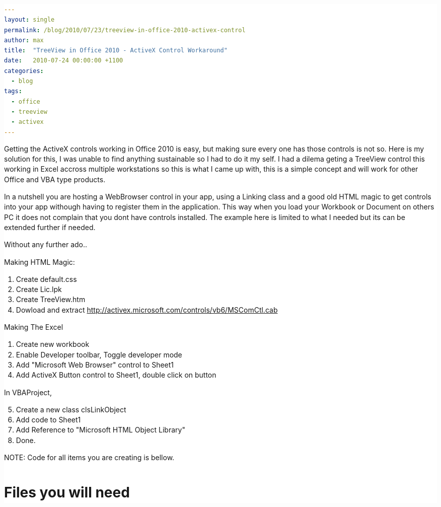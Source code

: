 ```yaml
---
layout: single
permalink: /blog/2010/07/23/treeview-in-office-2010-activex-control
author: max
title:  "TreeView in Office 2010 - ActiveX Control Workaround"
date:   2010-07-24 00:00:00 +1100
categories:
  - blog
tags:
  - office
  - treeview
  - activex
---
```


Getting the ActiveX controls working in Office 2010 is easy, but making sure every one has those controls is not so. Here is my solution for this, I was unable to find anything sustainable so I had to do it my self. I had a dilema geting a TreeView control this working in Excel accross multiple workstations so this is what I came up with, this is a simple concept and will work for other Office and VBA type products.

In a nutshell you are hosting a WebBrowser control in your app, using a Linking class and a good old HTML magic to get controls into your app withough having to register them in the application. This way when you load your Workbook or Document on others PC it does not complain that you dont have controls installed. The example here is limited to what I needed but its can be extended further if needed.

Without any further ado..

Making HTML Magic:
1. Create default.css
2. Create Lic.lpk
3. Create TreeView.htm
4. Dowload and extract http://activex.microsoft.com/controls/vb6/MSComCtl.cab

Making The Excel

1. Create new workbook
2. Enable Developer toolbar, Toggle developer mode
3. Add "Microsoft Web Browser" control to Sheet1
4. Add ActiveX Button control to Sheet1, double click on button

In VBAProject,

5. Create a new class clsLinkObject
6. Add code to Sheet1
7. Add Reference to "Microsoft HTML Object Library"
8. Done.


NOTE: Code for all items you are creating is bellow.


# Files you will need

